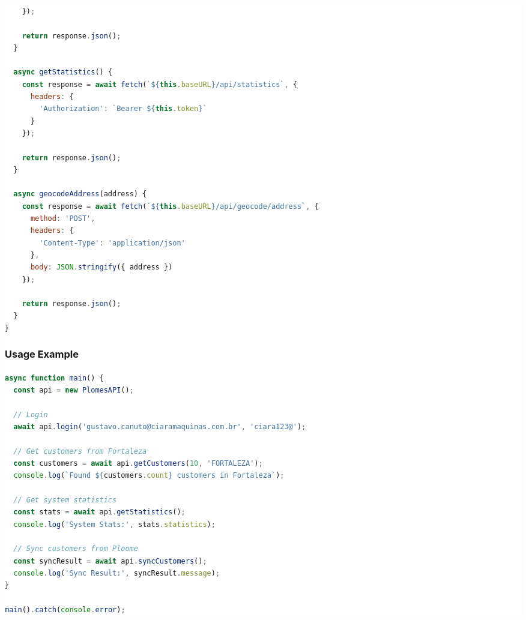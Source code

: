 ```javascript
    });

    return response.json();
  }

  async getStatistics() {
    const response = await fetch(`${this.baseURL}/api/statistics`, {
      headers: {
        'Authorization': `Bearer ${this.token}`
      }
    });

    return response.json();
  }

  async geocodeAddress(address) {
    const response = await fetch(`${this.baseURL}/api/geocode/address`, {
      method: 'POST',
      headers: {
        'Content-Type': 'application/json'
      },
      body: JSON.stringify({ address })
    });

    return response.json();
  }
}
```

### Usage Example
```javascript
async function main() {
  const api = new PlomesAPI();

  // Login
  await api.login('gustavo.canuto@ciaramaquinas.com.br', 'ciara123@');

  // Get customers from Fortaleza
  const customers = await api.getCustomers(10, 'FORTALEZA');
  console.log(`Found ${customers.count} customers in Fortaleza`);

  // Get system statistics
  const stats = await api.getStatistics();
  console.log('System Stats:', stats.statistics);

  // Sync customers from Ploome
  const syncResult = await api.syncCustomers();
  console.log('Sync Result:', syncResult.message);
}

main().catch(console.error);
```
